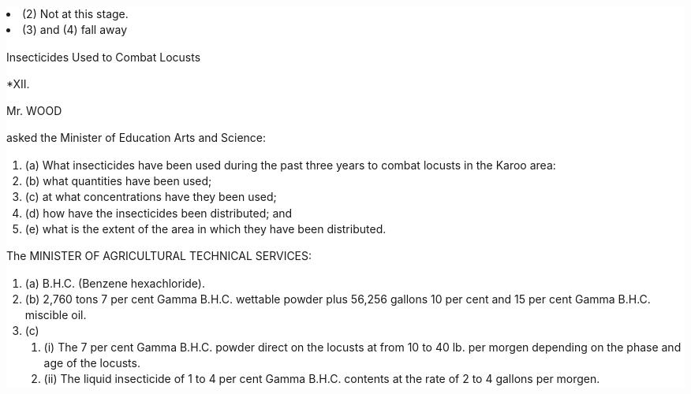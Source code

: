 </li>

<li>(2) Not at this stage.</li>

<li>(3) and (4) fall away</li>

</ol>

</answer>

</oralStatements>

<oralStatements>

<heading>Insecticides Used to Combat Locusts</heading>

<question by="#wood" to="#minister_of_education_arts_and_science">

<num>*XII.</num>

<from>Mr. WOOD</from>

<p>asked the Minister of Education Arts and Science:</p>

<ol>

<li>(a) What insecticides have been used during the past three years to combat locusts in the Karoo area:</li>

<li>(b) what quantities have been used;</li>

<li>(c) at what concentrations have they been used;</li>

<li>(d) how have the insecticides been distributed; and</li>

<li>(e) what is the extent of the area in which they have been distributed.</li>

</ol>

</question>

<answer by="#minister_of_agricultural_technical_services" to="#wood">

<from>The MINISTER OF AGRICULTURAL TECHNICAL SERVICES:</from>

<ol>

<li>(a) B.H.C. (Benzene hexachloride).</li>

<li><span class="col_387-388" refersTo="page_0208"/>(b) 2,760 tons 7 per cent Gamma B.H.C. wettable powder plus 56,256 gallons 10 per cent and 15 per cent Gamma B.H.C. miscible oil.</li>

<li>(c) 

<ol>

<li>(i) The 7 per cent Gamma B.H.C. powder direct on the locusts at from 10 to 40 lb. per morgen depending on the phase and age of the locusts.</li>

<li>(ii) The liquid insecticide of 1 to 4 per cent Gamma B.H.C. contents at the rate of 2 to 4 gallons per morgen.</li>

</ol>

</li>
